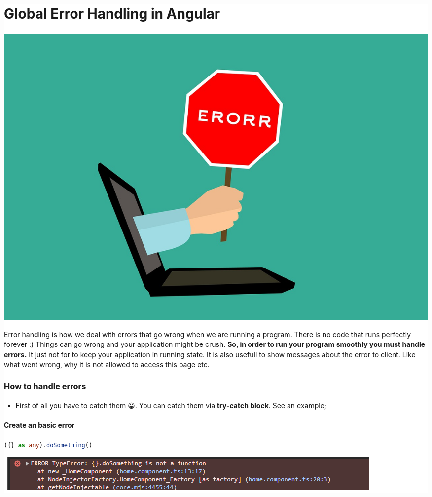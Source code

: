 
# Global Error Handling in Angular

![Error Handling](error_handling.jpg)

Error handling is how we deal with errors that go wrong when we are running a program. There is no code that runs perfectly forever :) Things can go wrong and your application might be crush. **So, in order to run your program smoothly you must handle errors.** It just not for to keep your application in running state. It is also usefull to show messages about the error to client. Like what went wrong, why it is not allowed to access this page etc.

### How to handle errors

-   First of all you have to catch them 😀. You can catch them via **try-catch block**. See an example;
#### Create an basic error
```ts
({} as any).doSomething()
```

![Error Image](error-image-1.png)
